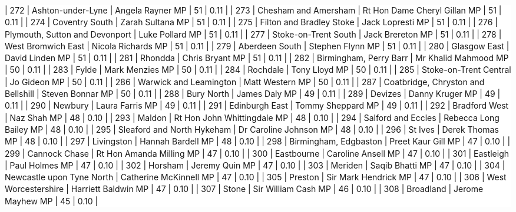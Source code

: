 | 272 | Ashton-under-Lyne | Angela Rayner MP | 51 | 0.11 |
| 273 | Chesham and Amersham | Rt Hon Dame Cheryl Gillan MP | 51 | 0.11 |
| 274 | Coventry South | Zarah Sultana MP | 51 | 0.11 |
| 275 | Filton and Bradley Stoke | Jack Lopresti MP | 51 | 0.11 |
| 276 | Plymouth, Sutton and Devonport | Luke Pollard MP | 51 | 0.11 |
| 277 | Stoke-on-Trent South | Jack Brereton MP | 51 | 0.11 |
| 278 | West Bromwich East | Nicola Richards MP | 51 | 0.11 |
| 279 | Aberdeen South | Stephen Flynn MP | 51 | 0.11 |
| 280 | Glasgow East | David Linden MP | 51 | 0.11 |
| 281 | Rhondda | Chris Bryant MP | 51 | 0.11 |
| 282 | Birmingham, Perry Barr | Mr Khalid Mahmood MP | 50 | 0.11 |
| 283 | Fylde | Mark Menzies MP | 50 | 0.11 |
| 284 | Rochdale | Tony Lloyd MP | 50 | 0.11 |
| 285 | Stoke-on-Trent Central | Jo Gideon MP | 50 | 0.11 |
| 286 | Warwick and Leamington | Matt Western MP | 50 | 0.11 |
| 287 | Coatbridge, Chryston and Bellshill | Steven Bonnar MP | 50 | 0.11 |
| 288 | Bury North | James Daly MP | 49 | 0.11 |
| 289 | Devizes | Danny Kruger MP | 49 | 0.11 |
| 290 | Newbury | Laura Farris MP | 49 | 0.11 |
| 291 | Edinburgh East | Tommy Sheppard MP | 49 | 0.11 |
| 292 | Bradford West | Naz Shah MP | 48 | 0.10 |
| 293 | Maldon | Rt Hon John Whittingdale MP | 48 | 0.10 |
| 294 | Salford and Eccles | Rebecca Long Bailey MP | 48 | 0.10 |
| 295 | Sleaford and North Hykeham | Dr Caroline Johnson MP | 48 | 0.10 |
| 296 | St Ives | Derek Thomas MP | 48 | 0.10 |
| 297 | Livingston | Hannah Bardell MP | 48 | 0.10 |
| 298 | Birmingham, Edgbaston | Preet Kaur Gill MP | 47 | 0.10 |
| 299 | Cannock Chase | Rt Hon Amanda Milling MP | 47 | 0.10 |
| 300 | Eastbourne | Caroline Ansell MP | 47 | 0.10 |
| 301 | Eastleigh | Paul Holmes MP | 47 | 0.10 |
| 302 | Horsham | Jeremy Quin MP | 47 | 0.10 |
| 303 | Meriden | Saqib Bhatti MP | 47 | 0.10 |
| 304 | Newcastle upon Tyne North | Catherine McKinnell MP | 47 | 0.10 |
| 305 | Preston | Sir Mark Hendrick MP | 47 | 0.10 |
| 306 | West Worcestershire | Harriett Baldwin MP | 47 | 0.10 |
| 307 | Stone | Sir William Cash MP | 46 | 0.10 |
| 308 | Broadland | Jerome Mayhew MP | 45 | 0.10 |